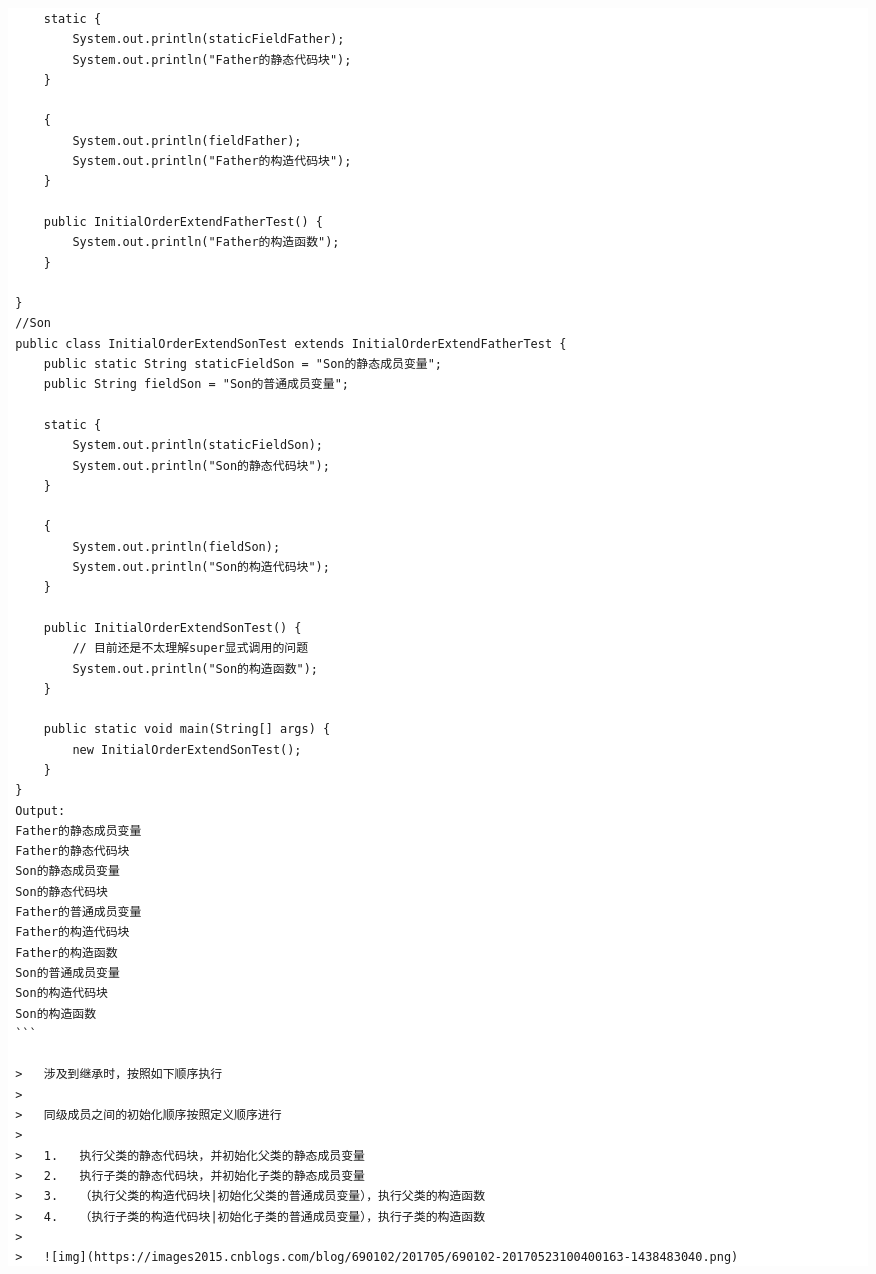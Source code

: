          static {
             System.out.println(staticFieldFather);
             System.out.println("Father的静态代码块");
         }
     
         {
             System.out.println(fieldFather);
             System.out.println("Father的构造代码块");
         }
     
         public InitialOrderExtendFatherTest() {
             System.out.println("Father的构造函数");
         }
     
     }
     //Son
     public class InitialOrderExtendSonTest extends InitialOrderExtendFatherTest {
         public static String staticFieldSon = "Son的静态成员变量";
         public String fieldSon = "Son的普通成员变量";
     
         static {
             System.out.println(staticFieldSon);
             System.out.println("Son的静态代码块");
         }
     
         {
             System.out.println(fieldSon);
             System.out.println("Son的构造代码块");
         }
     
         public InitialOrderExtendSonTest() {
             // 目前还是不太理解super显式调用的问题
             System.out.println("Son的构造函数");
         }
     
         public static void main(String[] args) {
             new InitialOrderExtendSonTest();
         }
     }
     Output:
     Father的静态成员变量
     Father的静态代码块
     Son的静态成员变量
     Son的静态代码块
     Father的普通成员变量
     Father的构造代码块
     Father的构造函数
     Son的普通成员变量
     Son的构造代码块
     Son的构造函数
     ```

     >   涉及到继承时，按照如下顺序执行
     >
     >   同级成员之间的初始化顺序按照定义顺序进行
     >
     >   1.   执行父类的静态代码块，并初始化父类的静态成员变量
     >   2.   执行子类的静态代码块，并初始化子类的静态成员变量
     >   3.   （执行父类的构造代码块|初始化父类的普通成员变量），执行父类的构造函数
     >   4.   （执行子类的构造代码块|初始化子类的普通成员变量），执行子类的构造函数
     >
     >   ![img](https://images2015.cnblogs.com/blog/690102/201705/690102-20170523100400163-1438483040.png)
